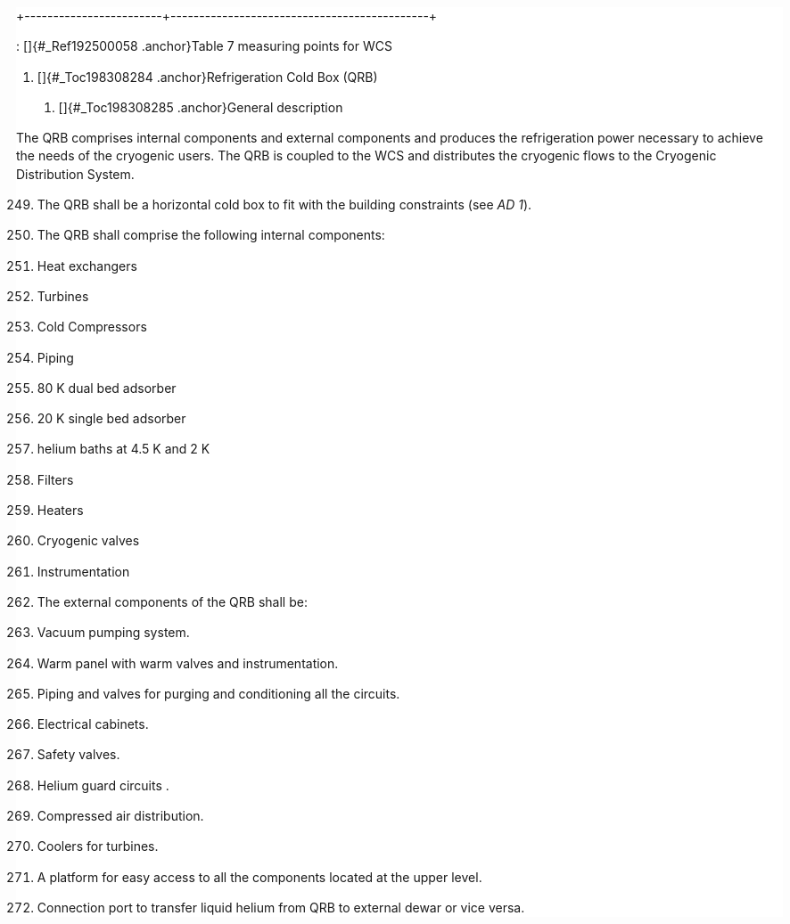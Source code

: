+------------------------+---------------------------------------------+

: []{#_Ref192500058 .anchor}Table 7 measuring points for WCS

1.  []{#_Toc198308284 .anchor}Refrigeration Cold Box (QRB)

    1.  []{#_Toc198308285 .anchor}General description

The QRB comprises internal components and external components and
produces the refrigeration power necessary to achieve the needs of the
cryogenic users. The QRB is coupled to the WCS and distributes the
cryogenic flows to the Cryogenic Distribution System.

249. The QRB shall be a horizontal cold box to fit with the building
     constraints (see *AD 1*).

250. The QRB shall comprise the following internal components:

251. Heat exchangers

252. Turbines

253. Cold Compressors

254. Piping

255. 80 K dual bed adsorber

256. 20 K single bed adsorber

257. helium baths at 4.5 K and 2 K

258. Filters

259. Heaters

260. Cryogenic valves

261. Instrumentation

262. The external components of the QRB shall be:

263. Vacuum pumping system.

264. Warm panel with warm valves and instrumentation.

265. Piping and valves for purging and conditioning all the circuits.

266. Electrical cabinets.

267. Safety valves.

268. Helium guard circuits .

269. Compressed air distribution.

270. Coolers for turbines.

271. A platform for easy access to all the components located at the
     upper level.

272. Connection port to transfer liquid helium from QRB to external
     dewar or vice versa.
